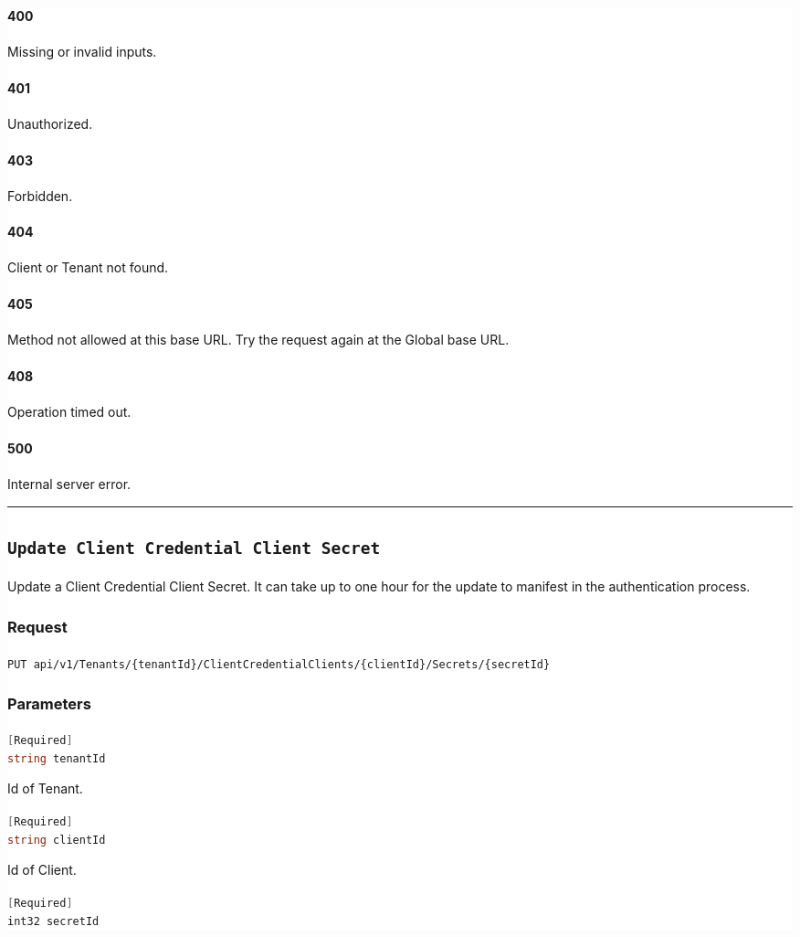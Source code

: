 #### 400

Missing or invalid inputs.

#### 401

Unauthorized.

#### 403

Forbidden.

#### 404

Client or Tenant not found.

#### 405

Method not allowed at this base URL. Try the request again at the Global base URL.

#### 408

Operation timed out.

#### 500

Internal server error.
***

## `Update Client Credential Client Secret`

Update a Client Credential Client Secret.
            It can take up to one hour for the update
            to manifest in the authentication process.

### Request

`PUT api/v1/Tenants/{tenantId}/ClientCredentialClients/{clientId}/Secrets/{secretId}`

### Parameters

```csharp
[Required]
string tenantId
```

Id of Tenant.

```csharp
[Required]
string clientId
```

Id of Client.

```csharp
[Required]
int32 secretId
```
